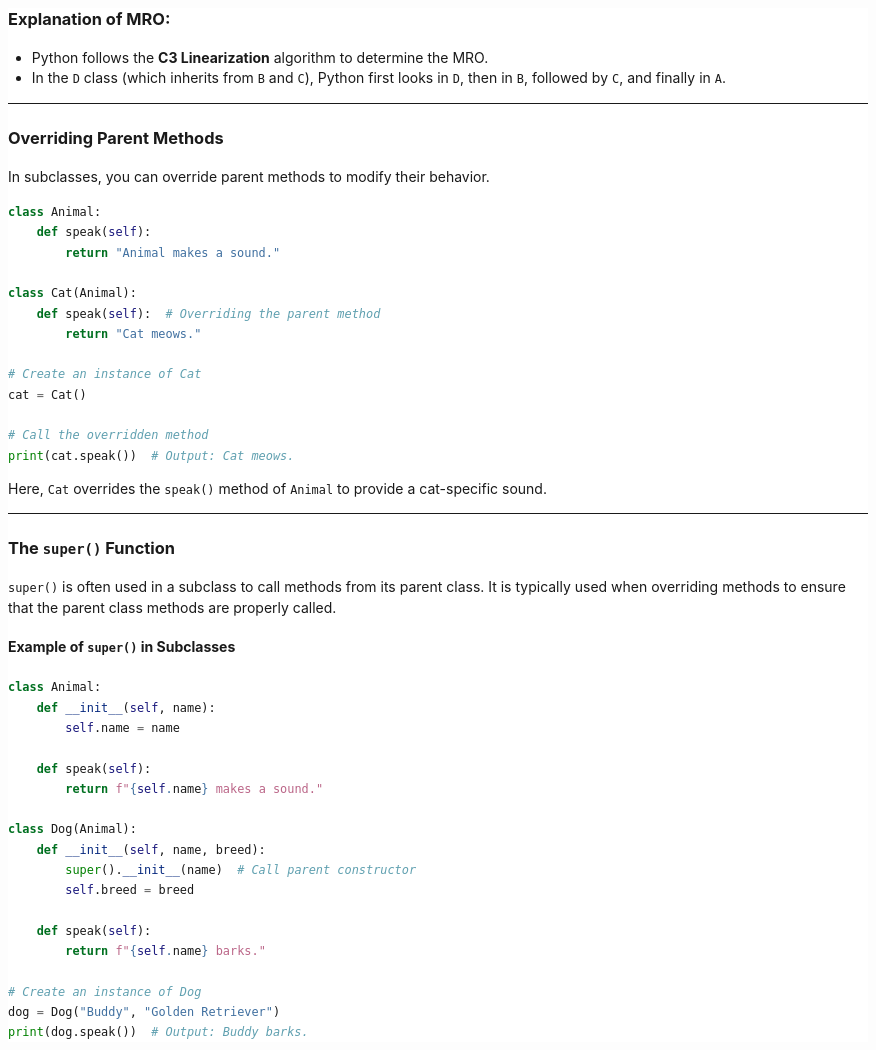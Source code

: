 ### **Explanation of MRO**:
- Python follows the **C3 Linearization** algorithm to determine the MRO.
- In the `D` class (which inherits from `B` and `C`), Python first looks in `D`, then in `B`, followed by `C`, and finally in `A`.

---

### **Overriding Parent Methods**

In subclasses, you can override parent methods to modify their behavior.

```python
class Animal:
    def speak(self):
        return "Animal makes a sound."

class Cat(Animal):
    def speak(self):  # Overriding the parent method
        return "Cat meows."

# Create an instance of Cat
cat = Cat()

# Call the overridden method
print(cat.speak())  # Output: Cat meows.
```

Here, `Cat` overrides the `speak()` method of `Animal` to provide a cat-specific sound.

---

### **The `super()` Function**

`super()` is often used in a subclass to call methods from its parent class. It is typically used when overriding methods to ensure that the parent class methods are properly called.

#### **Example of `super()` in Subclasses**

```python
class Animal:
    def __init__(self, name):
        self.name = name

    def speak(self):
        return f"{self.name} makes a sound."

class Dog(Animal):
    def __init__(self, name, breed):
        super().__init__(name)  # Call parent constructor
        self.breed = breed

    def speak(self):
        return f"{self.name} barks."

# Create an instance of Dog
dog = Dog("Buddy", "Golden Retriever")
print(dog.speak())  # Output: Buddy barks.
```
